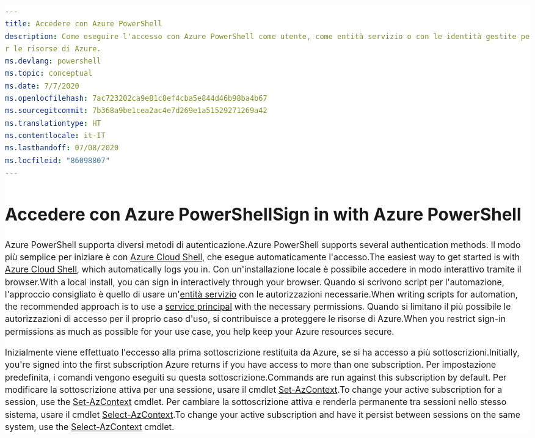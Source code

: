 ```yaml
---
title: Accedere con Azure PowerShell
description: Come eseguire l'accesso con Azure PowerShell come utente, come entità servizio o con le identità gestite per le risorse di Azure.
ms.devlang: powershell
ms.topic: conceptual
ms.date: 7/7/2020
ms.openlocfilehash: 7ac723202ca9e81c8ef4cba5e844d46b98ba4b67
ms.sourcegitcommit: 7b368a9be1cea2ac4e7d269e1a51529271269a42
ms.translationtype: HT
ms.contentlocale: it-IT
ms.lasthandoff: 07/08/2020
ms.locfileid: "86098807"
---
```

# <a name="sign-in-with-azure-powershell"></a><span data-ttu-id="2d74e-103">Accedere con Azure PowerShell</span><span class="sxs-lookup"><span data-stu-id="2d74e-103">Sign in with Azure PowerShell</span></span>

<span data-ttu-id="2d74e-104">Azure PowerShell supporta diversi metodi di autenticazione.</span><span class="sxs-lookup"><span data-stu-id="2d74e-104">Azure PowerShell supports several authentication methods.</span></span> <span data-ttu-id="2d74e-105">Il modo più semplice per iniziare è con [Azure Cloud Shell](/azure/cloud-shell/overview), che esegue automaticamente l'accesso.</span><span class="sxs-lookup"><span data-stu-id="2d74e-105">The easiest way to get started is with [Azure Cloud Shell](/azure/cloud-shell/overview), which automatically logs you in.</span></span> <span data-ttu-id="2d74e-106">Con un'installazione locale è possibile accedere in modo interattivo tramite il browser.</span><span class="sxs-lookup"><span data-stu-id="2d74e-106">With a local install, you can sign in interactively through your browser.</span></span> <span data-ttu-id="2d74e-107">Quando si scrivono script per l'automazione, l'approccio consigliato è quello di usare un'[entità servizio](create-azure-service-principal-azureps.md) con le autorizzazioni necessarie.</span><span class="sxs-lookup"><span data-stu-id="2d74e-107">When writing scripts for automation, the recommended approach is to use a [service principal](create-azure-service-principal-azureps.md) with the necessary permissions.</span></span> <span data-ttu-id="2d74e-108">Quando si limitano il più possibile le autorizzazioni di accesso per il proprio caso d'uso, si contribuisce a proteggere le risorse di Azure.</span><span class="sxs-lookup"><span data-stu-id="2d74e-108">When you restrict sign-in permissions as much as possible for your use case, you help keep your Azure resources secure.</span></span>

<span data-ttu-id="2d74e-109">Inizialmente viene effettuato l'eccesso alla prima sottoscrizione restituita da Azure, se si ha accesso a più sottoscrizioni.</span><span class="sxs-lookup"><span data-stu-id="2d74e-109">Initially, you're signed into the first subscription Azure returns if you have access to more than one subscription.</span></span> <span data-ttu-id="2d74e-110">Per impostazione predefinita, i comandi vengono eseguiti su questa sottoscrizione.</span><span class="sxs-lookup"><span data-stu-id="2d74e-110">Commands are run against this subscription by default.</span></span> <span data-ttu-id="2d74e-111">Per modificare la sottoscrizione attiva per una sessione, usare il cmdlet [Set-AzContext](/powershell/module/az.accounts/set-azcontext).</span><span class="sxs-lookup"><span data-stu-id="2d74e-111">To change your active subscription for a session, use the [Set-AzContext](/powershell/module/az.accounts/set-azcontext) cmdlet.</span></span> <span data-ttu-id="2d74e-112">Per cambiare la sottoscrizione attiva e renderla permanente tra sessioni nello stesso sistema, usare il cmdlet [Select-AzContext](/powershell/module/az.accounts/select-azcontext).</span><span class="sxs-lookup"><span data-stu-id="2d74e-112">To change your active subscription and have it persist between sessions on the same system, use the [Select-AzContext](/powershell/module/az.accounts/select-azcontext) cmdlet.</span></span>
